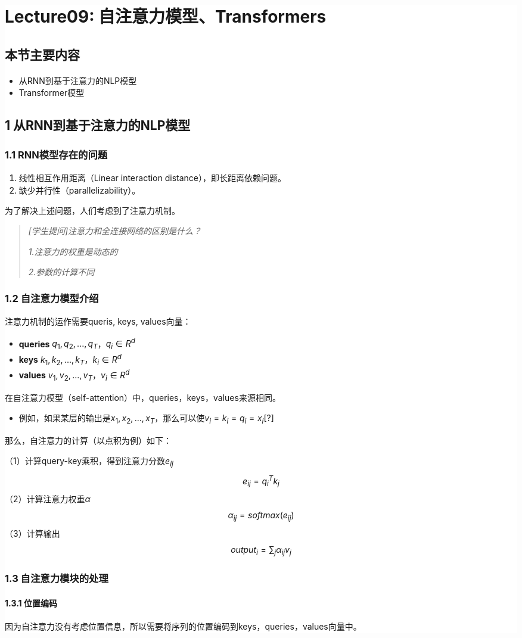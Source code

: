 # Lecture09: 自注意力模型、Transformers

## 本节主要内容

- 从RNN到基于注意力的NLP模型
- Transformer模型

## 1 从RNN到基于注意力的NLP模型

### 1.1 RNN模型存在的问题
1. 线性相互作用距离（Linear interaction distance），即长距离依赖问题。
2. 缺少并行性（parallelizability）。

为了解决上述问题，人们考虑到了注意力机制。

> *[学生提问]注意力和全连接网络的区别是什么？*
>
> *1.注意力的权重是动态的*
>
> *2.参数的计算不同*

### 1.2 自注意力模型介绍

注意力机制的运作需要queris, keys, values向量：

- **queries**  $q_1, q_2,..., q_T$，$q_i∈R^d$
- **keys**  $k_1, k_2,..., k_T$，$k_i∈R^d$
- **values**  $v_1, v_2,..., v_T$，$v_i∈R^d$

在自注意力模型（self-attention）中，queries，keys，values来源相同。

- 例如，如果某层的输出是$x_1, x_2,..., x_T$，那么可以使$v_i = k_i = q_i = x_i$[?]

那么，自注意力的计算（以点积为例）如下：

（1）计算query-key乘积，得到注意力分数$e_{ij}$
$$
e_{ij} = q_i^Tk_j
$$
（2）计算注意力权重$α$
$$
α_{ij} = softmax(e_{ij})
$$
（3）计算输出
$$
output_i = \sum_j{α_{ij}v_j}
$$

### 1.3 自注意力模块的处理

#### 1.3.1 位置编码
因为自注意力没有考虑位置信息，所以需要将序列的位置编码到keys，queries，values向量中。
